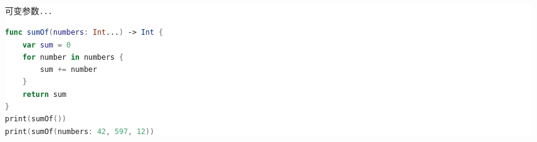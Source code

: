 可变参数`...`

```swift
func sumOf(numbers: Int...) -> Int {
    var sum = 0
    for number in numbers {
        sum += number
    }
    return sum
}
print(sumOf())
print(sumOf(numbers: 42, 597, 12))
```
